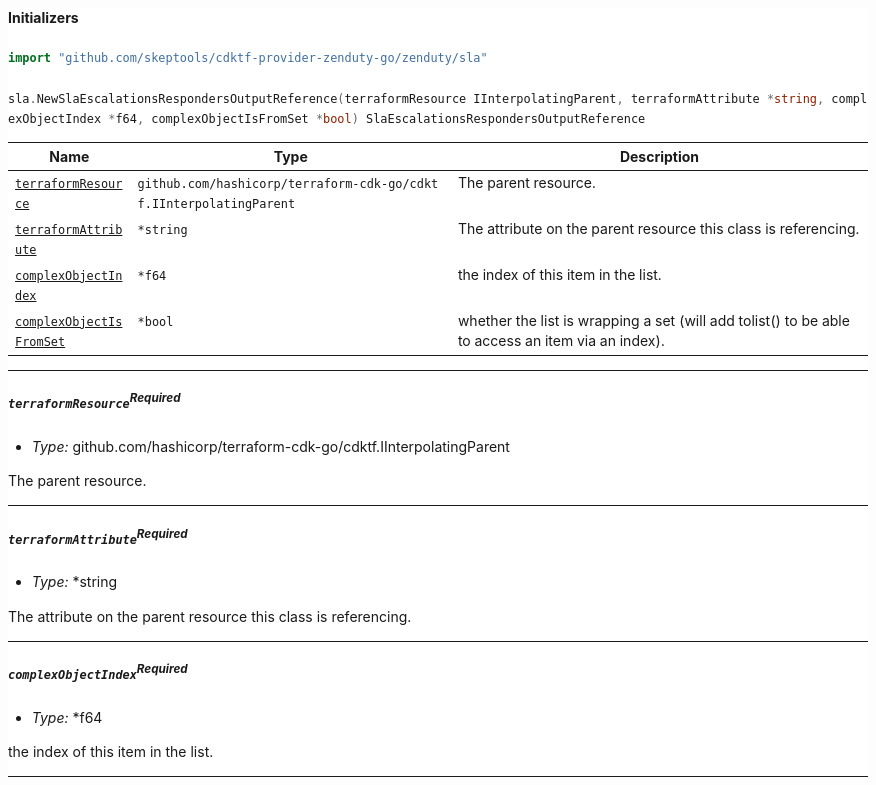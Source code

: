 #### Initializers <a name="Initializers" id="@skeptools/provider-zenduty.sla.SlaEscalationsRespondersOutputReference.Initializer"></a>

```go
import "github.com/skeptools/cdktf-provider-zenduty-go/zenduty/sla"

sla.NewSlaEscalationsRespondersOutputReference(terraformResource IInterpolatingParent, terraformAttribute *string, complexObjectIndex *f64, complexObjectIsFromSet *bool) SlaEscalationsRespondersOutputReference
```

| **Name** | **Type** | **Description** |
| --- | --- | --- |
| <code><a href="#@skeptools/provider-zenduty.sla.SlaEscalationsRespondersOutputReference.Initializer.parameter.terraformResource">terraformResource</a></code> | <code>github.com/hashicorp/terraform-cdk-go/cdktf.IInterpolatingParent</code> | The parent resource. |
| <code><a href="#@skeptools/provider-zenduty.sla.SlaEscalationsRespondersOutputReference.Initializer.parameter.terraformAttribute">terraformAttribute</a></code> | <code>*string</code> | The attribute on the parent resource this class is referencing. |
| <code><a href="#@skeptools/provider-zenduty.sla.SlaEscalationsRespondersOutputReference.Initializer.parameter.complexObjectIndex">complexObjectIndex</a></code> | <code>*f64</code> | the index of this item in the list. |
| <code><a href="#@skeptools/provider-zenduty.sla.SlaEscalationsRespondersOutputReference.Initializer.parameter.complexObjectIsFromSet">complexObjectIsFromSet</a></code> | <code>*bool</code> | whether the list is wrapping a set (will add tolist() to be able to access an item via an index). |

---

##### `terraformResource`<sup>Required</sup> <a name="terraformResource" id="@skeptools/provider-zenduty.sla.SlaEscalationsRespondersOutputReference.Initializer.parameter.terraformResource"></a>

- *Type:* github.com/hashicorp/terraform-cdk-go/cdktf.IInterpolatingParent

The parent resource.

---

##### `terraformAttribute`<sup>Required</sup> <a name="terraformAttribute" id="@skeptools/provider-zenduty.sla.SlaEscalationsRespondersOutputReference.Initializer.parameter.terraformAttribute"></a>

- *Type:* *string

The attribute on the parent resource this class is referencing.

---

##### `complexObjectIndex`<sup>Required</sup> <a name="complexObjectIndex" id="@skeptools/provider-zenduty.sla.SlaEscalationsRespondersOutputReference.Initializer.parameter.complexObjectIndex"></a>

- *Type:* *f64

the index of this item in the list.

---
